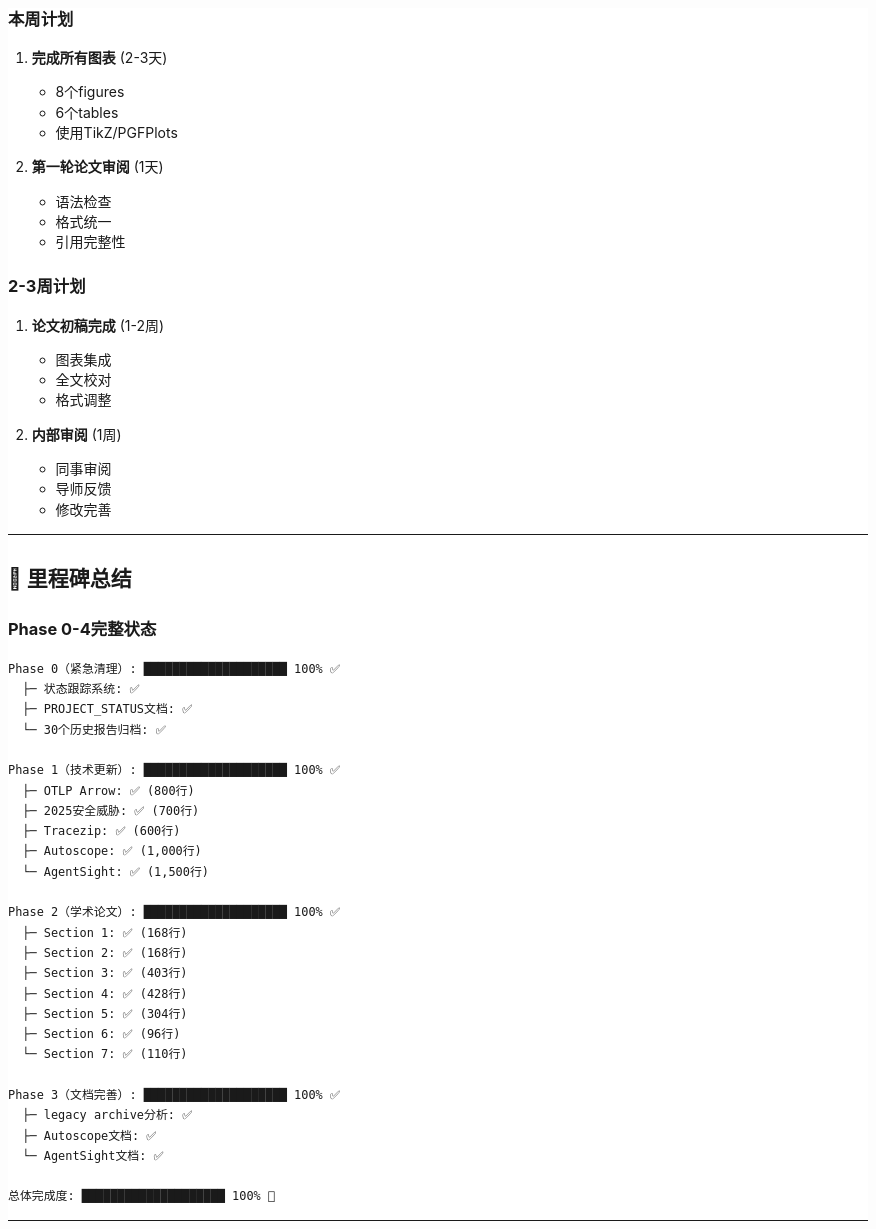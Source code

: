 ### 本周计划

1. **完成所有图表** (2-3天)
   - 8个figures
   - 6个tables
   - 使用TikZ/PGFPlots

2. **第一轮论文审阅** (1天)
   - 语法检查
   - 格式统一
   - 引用完整性

### 2-3周计划

1. **论文初稿完成** (1-2周)
   - 图表集成
   - 全文校对
   - 格式调整

2. **内部审阅** (1周)
   - 同事审阅
   - 导师反馈
   - 修改完善

---

## 🎊 里程碑总结

### Phase 0-4完整状态

```text
Phase 0（紧急清理）: ████████████████████ 100% ✅
  ├─ 状态跟踪系统: ✅
  ├─ PROJECT_STATUS文档: ✅
  └─ 30个历史报告归档: ✅

Phase 1（技术更新）: ████████████████████ 100% ✅
  ├─ OTLP Arrow: ✅ (800行)
  ├─ 2025安全威胁: ✅ (700行)
  ├─ Tracezip: ✅ (600行)
  ├─ Autoscope: ✅ (1,000行)
  └─ AgentSight: ✅ (1,500行)

Phase 2（学术论文）: ████████████████████ 100% ✅
  ├─ Section 1: ✅ (168行)
  ├─ Section 2: ✅ (168行)
  ├─ Section 3: ✅ (403行)
  ├─ Section 4: ✅ (428行)
  ├─ Section 5: ✅ (304行)
  ├─ Section 6: ✅ (96行)
  └─ Section 7: ✅ (110行)

Phase 3（文档完善）: ████████████████████ 100% ✅
  ├─ legacy archive分析: ✅
  ├─ Autoscope文档: ✅
  └─ AgentSight文档: ✅

总体完成度: ████████████████████ 100% 🎉
```

---